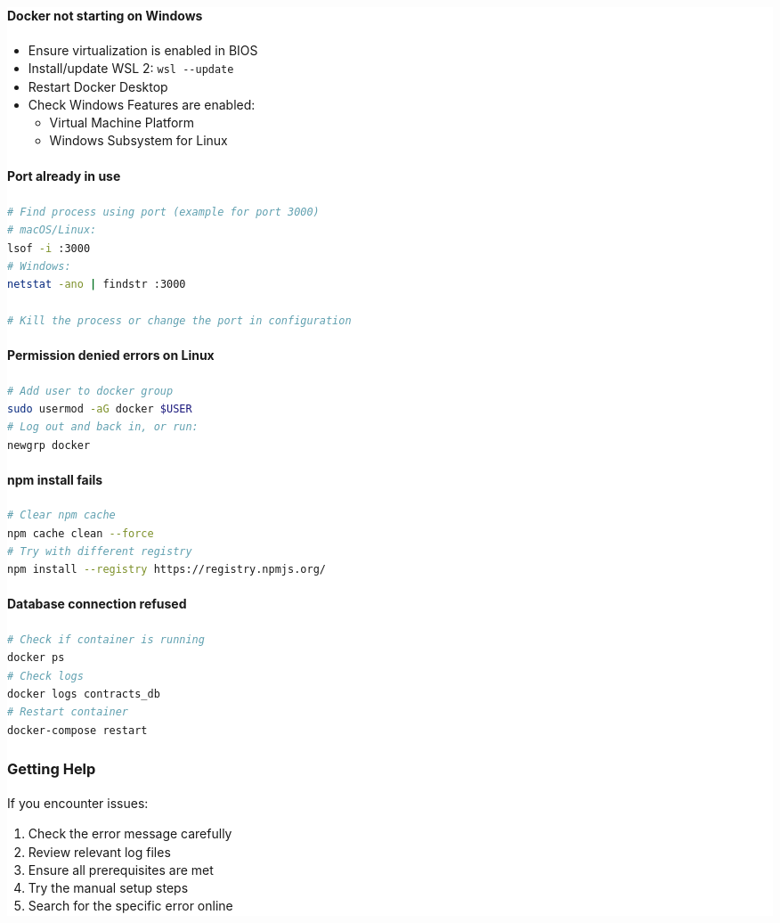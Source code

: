 #### Docker not starting on Windows
- Ensure virtualization is enabled in BIOS
- Install/update WSL 2: `wsl --update`
- Restart Docker Desktop
- Check Windows Features are enabled:
  - Virtual Machine Platform
  - Windows Subsystem for Linux

#### Port already in use
```bash
# Find process using port (example for port 3000)
# macOS/Linux:
lsof -i :3000
# Windows:
netstat -ano | findstr :3000

# Kill the process or change the port in configuration
```

#### Permission denied errors on Linux
```bash
# Add user to docker group
sudo usermod -aG docker $USER
# Log out and back in, or run:
newgrp docker
```

#### npm install fails
```bash
# Clear npm cache
npm cache clean --force
# Try with different registry
npm install --registry https://registry.npmjs.org/
```

#### Database connection refused
```bash
# Check if container is running
docker ps
# Check logs
docker logs contracts_db
# Restart container
docker-compose restart
```

### Getting Help

If you encounter issues:

1. Check the error message carefully
2. Review relevant log files
3. Ensure all prerequisites are met
4. Try the manual setup steps
5. Search for the specific error online

